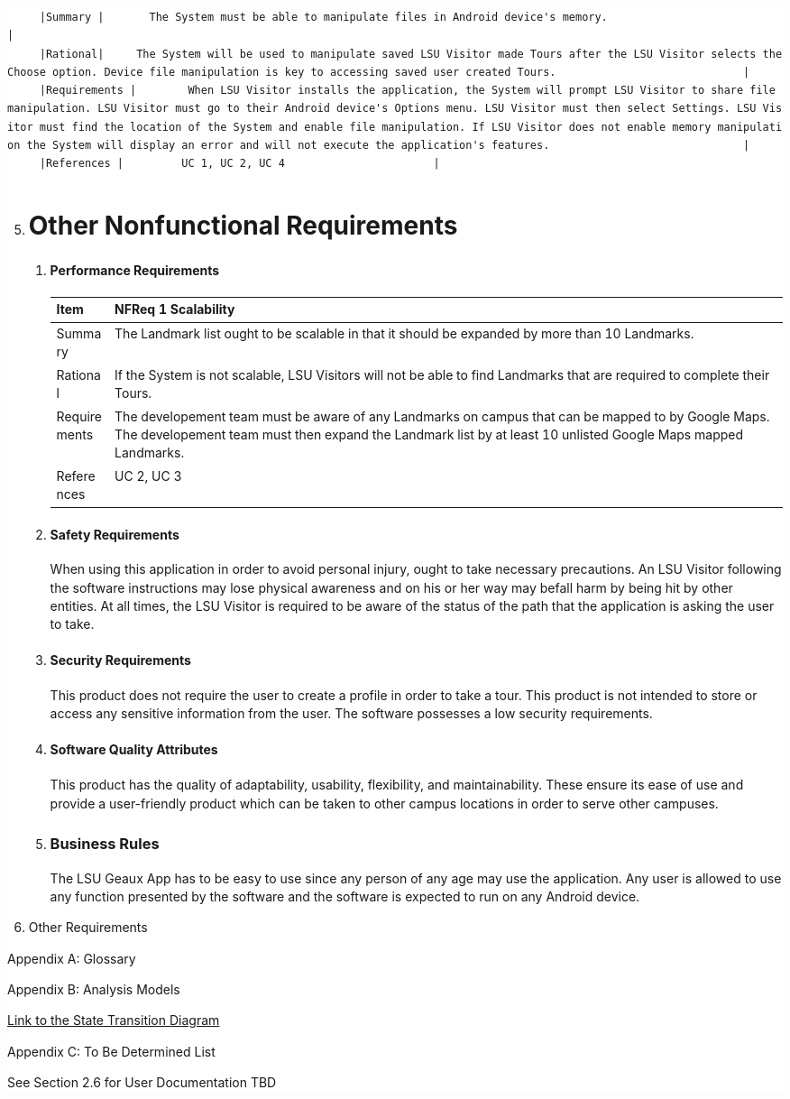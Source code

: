         |Summary |       The System must be able to manipulate files in Android device's memory.                            |
         |Rational|     The System will be used to manipulate saved LSU Visitor made Tours after the LSU Visitor selects the Choose option. Device file manipulation is key to accessing saved user created Tours.                             |
         |Requirements |        When LSU Visitor installs the application, the System will prompt LSU Visitor to share file manipulation. LSU Visitor must go to their Android device's Options menu. LSU Visitor must then select Settings. LSU Visitor must find the location of the System and enable file manipulation. If LSU Visitor does not enable memory manipulation the System will display an error and will not execute the application's features.                              |
         |References |         UC 1, UC 2, UC 4                       |

5. # 	Other Nonfunctional Requirements
   1. #### Performance Requirements
         | Item |      NFReq 1     Scalability                     |
         |------------|--------------------------------|
         |Summary |        The Landmark list ought to be scalable in that it should be expanded by more than 10 Landmarks.                           |
         |Rational|          If the System is not scalable, LSU Visitors will not be able to find Landmarks that are required to complete their Tours.                         |                          
         |Requirements|   The developement team must be aware of any Landmarks on campus that can be mapped to by Google Maps. The developement team must then expand the Landmark list by at least 10 unlisted Google Maps mapped Landmarks.                  |
         |References |  UC 2, UC 3                              |
   2. ####	Safety Requirements

        When using this application in order to avoid personal injury, ought to take necessary precautions. An LSU Visitor following the software instructions may lose physical awareness and on his or her way may befall harm by being hit by other entities. 
At all times, the LSU Visitor is required to be aware of the status of the path that the application is asking the user to take.

   3. ####	Security Requirements

	    This product does not require the user to create a profile in order to take a tour. This product is not intended to store or access any sensitive information from the user. The software possesses a low security requirements.
   4. ####	Software Quality Attributes

        This product has the quality of adaptability, usability, flexibility, and maintainability. These ensure its ease of use and provide a user-friendly product which can be taken to other campus locations in order to serve other campuses.
   5. ###	Business Rules
       The LSU Geaux App has to be easy to use since any person of any age may use the application. Any user is allowed to use any function presented by the software and the software is expected to run on any Android device. 


6. 	Other Requirements

Appendix A: Glossary

Appendix B: Analysis Models

[Link to the State Transition Diagram](https://raw.githubusercontent.com/jkoeni6/LSU-Geaux-App/master/state_transition_diagram_srs_final.jpg)

Appendix C: To Be Determined List

See Section 2.6 for User Documentation TBD
